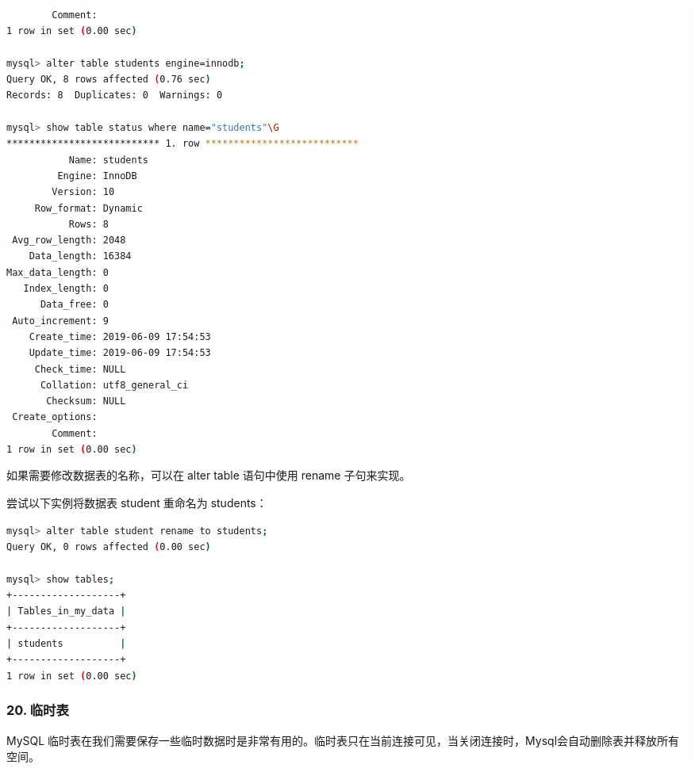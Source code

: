 ```bash
        Comment:
1 row in set (0.00 sec)

mysql> alter table students engine=innodb;
Query OK, 8 rows affected (0.76 sec)
Records: 8  Duplicates: 0  Warnings: 0

mysql> show table status where name="students"\G
*************************** 1. row ***************************
           Name: students
         Engine: InnoDB
        Version: 10
     Row_format: Dynamic
           Rows: 8
 Avg_row_length: 2048
    Data_length: 16384
Max_data_length: 0
   Index_length: 0
      Data_free: 0
 Auto_increment: 9
    Create_time: 2019-06-09 17:54:53
    Update_time: 2019-06-09 17:54:53
     Check_time: NULL
      Collation: utf8_general_ci
       Checksum: NULL
 Create_options:
        Comment:
1 row in set (0.00 sec)

```

如果需要修改数据表的名称，可以在 alter table 语句中使用 rename 子句来实现。

尝试以下实例将数据表 student 重命名为 students：

```bash
mysql> alter table student rename to students;
Query OK, 0 rows affected (0.00 sec)

mysql> show tables;
+-------------------+
| Tables_in_my_data |
+-------------------+
| students          |
+-------------------+
1 row in set (0.00 sec)

```

### 20. 临时表

MySQL 临时表在我们需要保存一些临时数据时是非常有用的。临时表只在当前连接可见，当关闭连接时，Mysql会自动删除表并释放所有空间。
